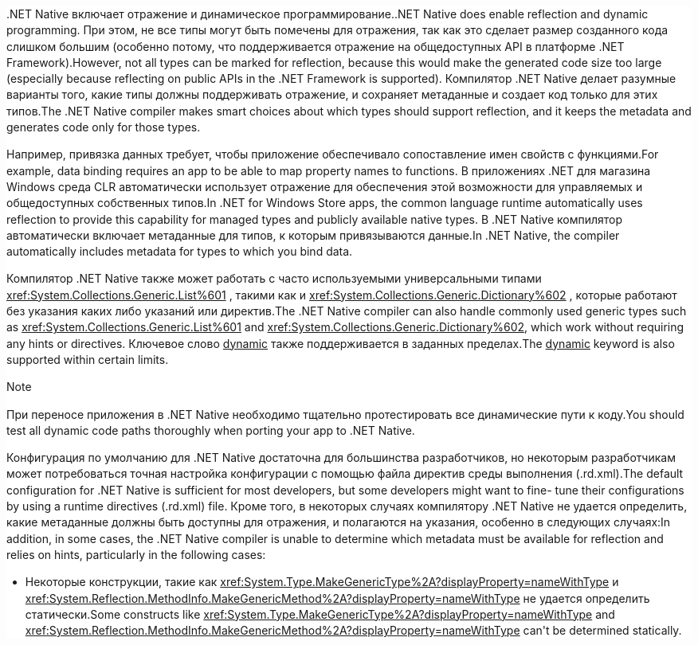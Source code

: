 <span data-ttu-id="5a4d2-138">.NET Native включает отражение и динамическое программирование.</span><span class="sxs-lookup"><span data-stu-id="5a4d2-138">.NET Native does enable reflection and dynamic programming.</span></span> <span data-ttu-id="5a4d2-139">При этом, не все типы могут быть помечены для отражения, так как это сделает размер созданного кода слишком большим (особенно потому, что поддерживается отражение на общедоступных API в платформе .NET Framework).</span><span class="sxs-lookup"><span data-stu-id="5a4d2-139">However, not all types can be marked for reflection, because this would make the generated code size too large (especially because reflecting on public APIs in the .NET Framework is supported).</span></span> <span data-ttu-id="5a4d2-140">Компилятор .NET Native делает разумные варианты того, какие типы должны поддерживать отражение, и сохраняет метаданные и создает код только для этих типов.</span><span class="sxs-lookup"><span data-stu-id="5a4d2-140">The .NET Native compiler makes smart choices about which types should support reflection, and it keeps the metadata and generates code only for those types.</span></span>

<span data-ttu-id="5a4d2-141">Например, привязка данных требует, чтобы приложение обеспечивало сопоставление имен свойств с функциями.</span><span class="sxs-lookup"><span data-stu-id="5a4d2-141">For example, data binding requires an app to be able to map property names to functions.</span></span> <span data-ttu-id="5a4d2-142">В приложениях .NET для магазина Windows среда CLR автоматически использует отражение для обеспечения этой возможности для управляемых и общедоступных собственных типов.</span><span class="sxs-lookup"><span data-stu-id="5a4d2-142">In .NET for Windows Store apps, the common language runtime automatically uses reflection to provide this capability for managed types and publicly available native types.</span></span> <span data-ttu-id="5a4d2-143">В .NET Native компилятор автоматически включает метаданные для типов, к которым привязываются данные.</span><span class="sxs-lookup"><span data-stu-id="5a4d2-143">In .NET Native, the compiler automatically includes metadata for types to which you bind data.</span></span>

<span data-ttu-id="5a4d2-144">Компилятор .NET Native также может работать с часто используемыми универсальными типами <xref:System.Collections.Generic.List%601> , такими как и <xref:System.Collections.Generic.Dictionary%602> , которые работают без указания каких либо указаний или директив.</span><span class="sxs-lookup"><span data-stu-id="5a4d2-144">The .NET Native compiler can also handle commonly used generic types such as <xref:System.Collections.Generic.List%601> and <xref:System.Collections.Generic.Dictionary%602>, which work without requiring any hints or directives.</span></span> <span data-ttu-id="5a4d2-145">Ключевое слово [dynamic](../../csharp/language-reference/builtin-types/reference-types.md#the-dynamic-type) также поддерживается в заданных пределах.</span><span class="sxs-lookup"><span data-stu-id="5a4d2-145">The [dynamic](../../csharp/language-reference/builtin-types/reference-types.md#the-dynamic-type) keyword is also supported within certain limits.</span></span>

> [!NOTE]
> <span data-ttu-id="5a4d2-146">При переносе приложения в .NET Native необходимо тщательно протестировать все динамические пути к коду.</span><span class="sxs-lookup"><span data-stu-id="5a4d2-146">You should test all dynamic code paths thoroughly when porting your app to .NET Native.</span></span>

<span data-ttu-id="5a4d2-147">Конфигурация по умолчанию для .NET Native достаточна для большинства разработчиков, но некоторым разработчикам может потребоваться точная настройка конфигурации с помощью файла директив среды выполнения (.rd.xml).</span><span class="sxs-lookup"><span data-stu-id="5a4d2-147">The default configuration for .NET Native is sufficient for most developers, but some developers might want to fine- tune their configurations by using a runtime directives (.rd.xml) file.</span></span> <span data-ttu-id="5a4d2-148">Кроме того, в некоторых случаях компилятору .NET Native не удается определить, какие метаданные должны быть доступны для отражения, и полагаются на указания, особенно в следующих случаях:</span><span class="sxs-lookup"><span data-stu-id="5a4d2-148">In addition, in some cases, the .NET Native compiler is unable to determine which metadata must be available for reflection and relies on hints, particularly in the following cases:</span></span>

- <span data-ttu-id="5a4d2-149">Некоторые конструкции, такие как <xref:System.Type.MakeGenericType%2A?displayProperty=nameWithType> и <xref:System.Reflection.MethodInfo.MakeGenericMethod%2A?displayProperty=nameWithType> не удается определить статически.</span><span class="sxs-lookup"><span data-stu-id="5a4d2-149">Some constructs like <xref:System.Type.MakeGenericType%2A?displayProperty=nameWithType> and <xref:System.Reflection.MethodInfo.MakeGenericMethod%2A?displayProperty=nameWithType> can't be determined statically.</span></span>
